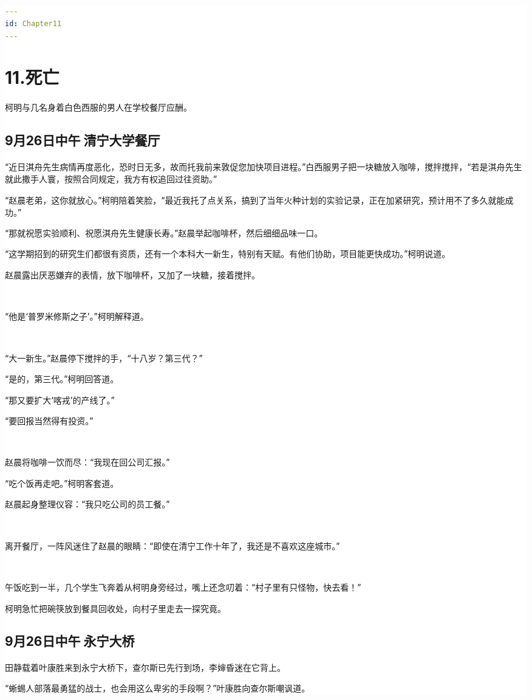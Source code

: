 ```yaml
---
id: Chapter11
---
```


# 11.死亡

柯明与几名身着白色西服的男人在学校餐厅应酬。

## 9月26日中午 清宁大学餐厅

“近日淇舟先生病情再度恶化，恐时日无多，故而托我前来敦促您加快项目进程。”白西服男子把一块糖放入咖啡，搅拌搅拌，“若是淇舟先生就此撒手人寰，按照合同规定，我方有权追回过往资助。”

“赵晨老弟，这你就放心。”柯明陪着笑脸，“最近我托了点关系，搞到了当年火种计划的实验记录，正在加紧研究，预计用不了多久就能成功。”

“那就祝愿实验顺利、祝愿淇舟先生健康长寿。”赵晨举起咖啡杯，然后细细品味一口。

“这学期招到的研究生们都很有资质，还有一个本科大一新生，特别有天赋。有他们协助，项目能更快成功。”柯明说道。

赵晨露出厌恶嫌弃的表情，放下咖啡杯，又加了一块糖，接着搅拌。

<br/>

“他是‘普罗米修斯之子’。”柯明解释道。

<br/>

“大一新生。”赵晨停下搅拌的手，“十八岁？第三代？”

“是的，第三代。”柯明回答道。

“那又要扩大‘喀戎’的产线了。”

“要回报当然得有投资。”

<br/>

赵晨将咖啡一饮而尽：“我现在回公司汇报。”

“吃个饭再走吧。”柯明客套道。

赵晨起身整理仪容：“我只吃公司的员工餐。”

<br/>

离开餐厅，一阵风迷住了赵晨的眼睛：“即使在清宁工作十年了，我还是不喜欢这座城市。”

<br/>

午饭吃到一半，几个学生飞奔着从柯明身旁经过，嘴上还念叨着：“村子里有只怪物，快去看！”

柯明急忙把碗筷放到餐具回收处，向村子里走去一探究竟。

## 9月26日中午 永宁大桥

田静载着叶康胜来到永宁大桥下，查尔斯已先行到场，李婶昏迷在它背上。

“蜥蜴人部落最勇猛的战士，也会用这么卑劣的手段啊？”叶康胜向查尔斯嘲讽道。
